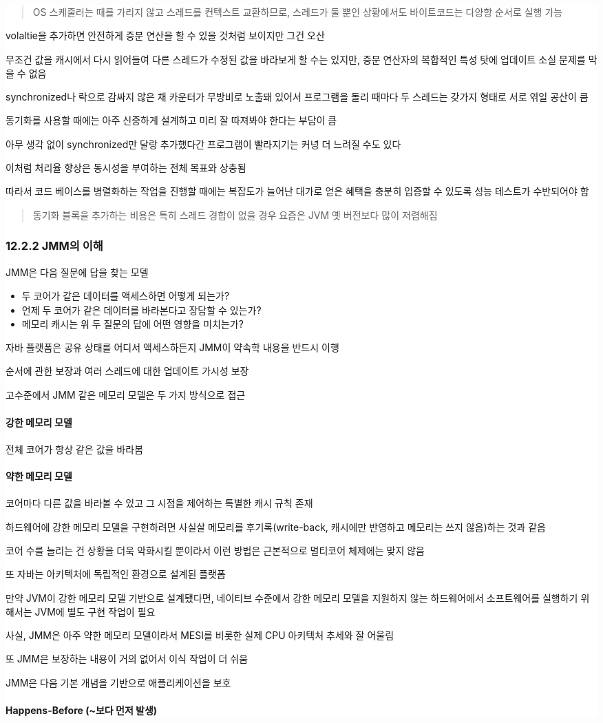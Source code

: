 > OS 스케줄러는 때를 가리지 않고 스레드를 컨텍스트 교환하므로, 스레드가 둘 뿐인 상황에서도 바이트코드는 다양항 순서로 실행 가능

volaltie을 추가하면 안전하게 증분 연산을 할 수 있을 것처럼 보이지만 그건 오산

무조건 값을 캐시에서 다시 읽어들여 다른 스레드가 수정된 값을 바라보게 할 수는 있지만, 증분 연산자의 복합적인 특성 탓에 업데이트 소실 문제를 막을 수 없음

synchronized나 락으로 감싸지 않은 채 카운터가 무방비로 노출돼 있어서 프로그램을 돌리 때마다 두 스레드는 갖가지 형태로 서로 엮일 공산이 큼

   

동기화를 사용할 때에는 아주 신중하게 설계하고 미리 잘 따져봐야 한다는 부담이 큼

아무 생각 없이 synchronized만 달랑 추가했다간 프로그램이 빨라지기는 커녕 더 느려질 수도 있다

이처럼 처리율 향상은 동시성을 부여하는 전체 목표와 상충됨

따라서 코드 베이스를 병렬화하는 작업을 진행할 때에는 복잡도가 늘어난 대가로 얻은 혜택을 충분히 입증할 수 있도록 성능 테스트가 수반되어야 함

> 동기화 블록을 추가하는 비용은 특히 스레드 경합이 없을 경우 요즘은 JVM 옛 버전보다 많이 저렴해짐

### 12.2.2 JMM의 이해

JMM은 다음 질문에 답을 찾는 모델

- 두 코어가 같은 데이터를 액세스하면 어떻게 되는가?
- 언제 두 코어가 같은 데이터를 바라본다고 장담할 수 있는가?
- 메모리 캐시는 위 두 질문의 답에 어떤 영향을 미치는가?

자바 플랫폼은 공유 상태를 어디서 액세스하든지 JMM이 약속학 내용을 반드시 이행

순서에 관한 보장과 여러 스레드에 대한 업데이트 가시성 보장

   

고수준에서 JMM 같은 메모리 모델은 두 가지 방식으로 접근

#### 강한 메모리 모델

전체 코어가 항상 같은 값을 바라봄

#### 약한 메모리 모델

코어마다 다른 값을 바라볼 수 있고 그 시점을 제어하는 특별한 캐시 규칙 존재

   

하드웨어에 강한 메모리 모델을 구현하려면 사실살 메모리를 후기록(write-back, 캐시에만 반영하고 메모리는 쓰지 않음)하는 것과 같음

코어 수를 늘리는 건 상황을 더욱 악화시킬 뿐이라서 이런 방법은 근본적으로 멀티코어 체제에는 맞지 않음

또 자바는 아키텍처에 독립적인 환경으로 설계된 플랫폼

만약 JVM이 강한 메모리 모델 기반으로 설계됐다면, 네이티브 수준에서 강한 메모리  모델을 지원하지 않는 하드웨어에서 소프트웨어를 실행하기 위해서는 JVM에 별도 구현 작업이 필요

   

사실, JMM은 아주 약한 메모리 모델이라서 MESI를 비롯한 실제 CPU 아키텍처 추세와 잘 어울림

또 JMM은 보장하는 내용이 거의 없어서 이식 작업이 더 쉬움



JMM은 다음 기본 개념을 기반으로 애플리케이션을 보호

#### Happens-Before (~보다 먼저 발생)

